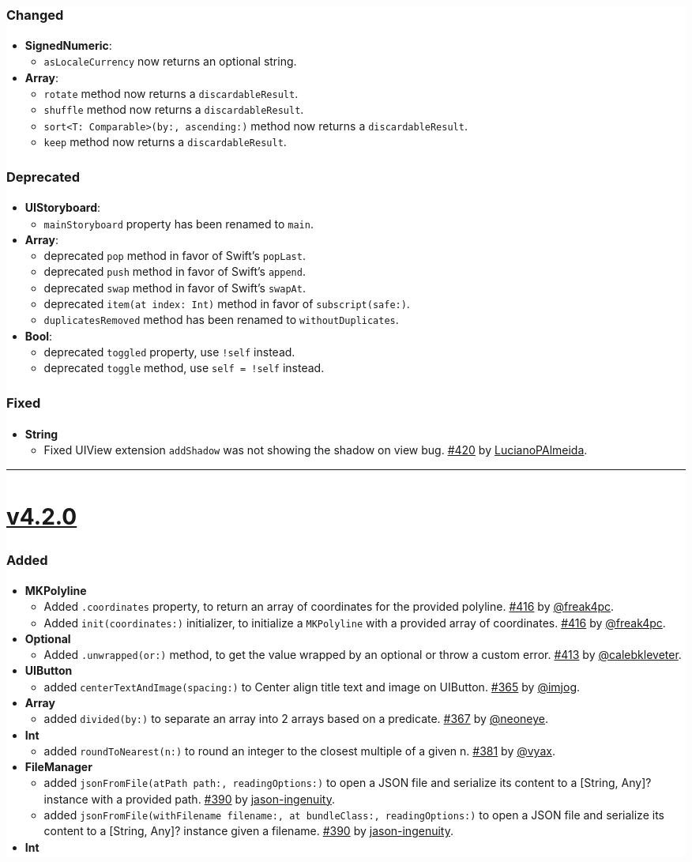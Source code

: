 ### Changed
- **SignedNumeric**:
  - `asLocaleCurrency` now returns an optional string.
- **Array**:
  - `rotate` method now returns a `discardableResult`.
  - `shuffle` method now returns a `discardableResult`.
  - `sort<T: Comparable>(by:, ascending:)` method now returns a `discardableResult`.
  - `keep` method now returns a `discardableResult`.

### Deprecated
- **UIStoryboard**:
  - `mainStoryboard` property has been renamed to `main`.
- **Array**:
  - deprecated `pop` method in favor of Swift’s `popLast`.
  - deprecated `push` method in favor of Swift’s `append`.
  - deprecated `swap` method in favor of Swift’s `swapAt`.
  - deprecated `item(at index: Int)` method in favor of `subscript(safe:)`.
  - `duplicatesRemoved` method has been renamed to `withoutDuplicates`.
- **Bool**:
  - deprecated `toggled` property, use `!self` instead.
  - deprecated `toggle` method, use `self = !self` instead.

### Fixed
- **String**
   - Fixed UIView extension `addShadow`  was not showing the shadow on view bug. [#420](https://github.com/SwifterSwift/SwifterSwift/pull/420) by [LucianoPAlmeida](https://github.com/LucianoPAlmeida).

---

# [v4.2.0](https://github.com/SwifterSwift/SwifterSwift/releases/tag/4.2.0)

### Added
- **MKPolyline**
  - Added `.coordinates` property, to return an array of coordinates for the provided polyline. [#416](https://github.com/SwifterSwift/SwifterSwift/pull/416) by [@freak4pc](https://github.com/freak4pc).
  - Added `init(coordinates:)` initializer, to initialize a `MKPolyline` with a provided array of coordinates. [#416](https://github.com/SwifterSwift/SwifterSwift/pull/416) by [@freak4pc](https://github.com/freak4pc).
- **Optional**
  - Added `.unwrapped(or:)` method, to get the value wrapped by an optional or throw a custom error. [#413](https://github.com/SwifterSwift/SwifterSwift/pull/413) by [@calebkleveter](https://github.com/calebkleveter).
- **UIButton**
  - added `centerTextAndImage(spacing:)` to Center align title text and image on UIButton. [#365](https://github.com/SwifterSwift/SwifterSwift/pull/365) by [@imjog](https://github.com/imjog).
- **Array**
  - added `divided(by:)` to separate an array into 2 arrays based on a predicate. [#367](https://github.com/SwifterSwift/SwifterSwift/pull/367) by [@neoneye](https://github.com/neoneye).
- **Int**
  - added `roundToNearest(n:)` to round an integer to the closest multiple of a given n. [#381](https://github.com/SwifterSwift/SwifterSwift/pull/381) by [@vyax](https://github.com/vyax).
- **FileManager**
  - added `jsonFromFile(atPath path:, readingOptions:)` to open a JSON file and serialize its content to a [String, Any]? instance with a provided path. [#390](https://github.com/SwifterSwift/SwifterSwift/pull/390) by [jason-ingenuity](https://github.com/jason-ingenuity).
  - added `jsonFromFile(withFilename filename:, at bundleClass:, readingOptions:)` to open a JSON file and serialize its content to a [String, Any]? instance given a filename. [#390](https://github.com/SwifterSwift/SwifterSwift/pull/390) by [jason-ingenuity](https://github.com/jason-ingenuity).
- **Int**